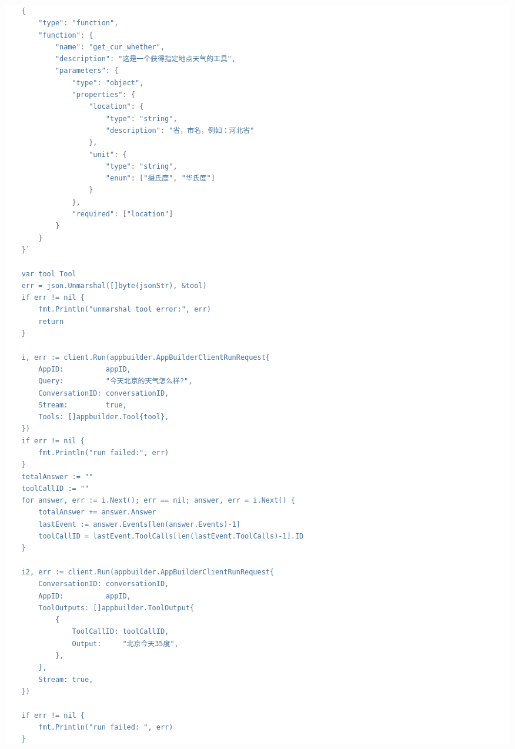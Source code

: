 ```go
	{
		"type": "function",
		"function": {
			"name": "get_cur_whether",
			"description": "这是一个获得指定地点天气的工具",
			"parameters": {
				"type": "object",
				"properties": {
					"location": {
						"type": "string",
						"description": "省，市名，例如：河北省"
					},
					"unit": {
						"type": "string",
						"enum": ["摄氏度", "华氏度"]
					}
				},
				"required": ["location"]
			}
		}
	}`

	var tool Tool
	err = json.Unmarshal([]byte(jsonStr), &tool)
	if err != nil {
		fmt.Println("unmarshal tool error:", err)
        return
	}

	i, err := client.Run(appbuilder.AppBuilderClientRunRequest{
		AppID:          appID,
		Query:          "今天北京的天气怎么样?",
		ConversationID: conversationID,
		Stream:         true,
		Tools: []appbuilder.Tool{tool},
	})
	if err != nil {
		fmt.Println("run failed:", err)
	}
	totalAnswer := ""
	toolCallID := ""
	for answer, err := i.Next(); err == nil; answer, err = i.Next() {
		totalAnswer += answer.Answer
		lastEvent := answer.Events[len(answer.Events)-1]
		toolCallID = lastEvent.ToolCalls[len(lastEvent.ToolCalls)-1].ID
	}

	i2, err := client.Run(appbuilder.AppBuilderClientRunRequest{
		ConversationID: conversationID,
		AppID:          appID,
		ToolOutputs: []appbuilder.ToolOutput{
			{
				ToolCallID: toolCallID,
				Output:     "北京今天35度",
			},
		},
		Stream: true,
	})

	if err != nil {
		fmt.Println("run failed: ", err)
	}

```